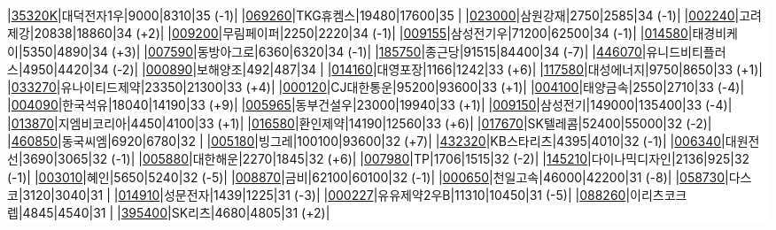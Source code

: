 |[35320K](https://finance.daum.net/quotes/A35320K)|대덕전자1우|9000|8310|35 (-1)|
|[069260](https://finance.daum.net/quotes/A069260)|TKG휴켐스|19480|17600|35 |
|[023000](https://finance.daum.net/quotes/A023000)|삼원강재|2750|2585|34 (-1)|
|[002240](https://finance.daum.net/quotes/A002240)|고려제강|20838|18860|34 (+2)|
|[009200](https://finance.daum.net/quotes/A009200)|무림페이퍼|2250|2220|34 (-1)|
|[009155](https://finance.daum.net/quotes/A009155)|삼성전기우|71200|62500|34 (-1)|
|[014580](https://finance.daum.net/quotes/A014580)|태경비케이|5350|4890|34 (+3)|
|[007590](https://finance.daum.net/quotes/A007590)|동방아그로|6360|6320|34 (-1)|
|[185750](https://finance.daum.net/quotes/A185750)|종근당|91515|84400|34 (-7)|
|[446070](https://finance.daum.net/quotes/A446070)|유니드비티플러스|4950|4420|34 (-2)|
|[000890](https://finance.daum.net/quotes/A000890)|보해양조|492|487|34 |
|[014160](https://finance.daum.net/quotes/A014160)|대영포장|1166|1242|33 (+6)|
|[117580](https://finance.daum.net/quotes/A117580)|대성에너지|9750|8650|33 (+1)|
|[033270](https://finance.daum.net/quotes/A033270)|유나이티드제약|23350|21300|33 (+4)|
|[000120](https://finance.daum.net/quotes/A000120)|CJ대한통운|95200|93600|33 (+1)|
|[004100](https://finance.daum.net/quotes/A004100)|태양금속|2550|2710|33 (-4)|
|[004090](https://finance.daum.net/quotes/A004090)|한국석유|18040|14190|33 (+9)|
|[005965](https://finance.daum.net/quotes/A005965)|동부건설우|23000|19940|33 (+1)|
|[009150](https://finance.daum.net/quotes/A009150)|삼성전기|149000|135400|33 (-4)|
|[013870](https://finance.daum.net/quotes/A013870)|지엠비코리아|4450|4100|33 (+1)|
|[016580](https://finance.daum.net/quotes/A016580)|환인제약|14190|12560|33 (+6)|
|[017670](https://finance.daum.net/quotes/A017670)|SK텔레콤|52400|55000|32 (-2)|
|[460850](https://finance.daum.net/quotes/A460850)|동국씨엠|6920|6780|32 |
|[005180](https://finance.daum.net/quotes/A005180)|빙그레|100100|93600|32 (+7)|
|[432320](https://finance.daum.net/quotes/A432320)|KB스타리츠|4395|4010|32 (-1)|
|[006340](https://finance.daum.net/quotes/A006340)|대원전선|3690|3065|32 (-1)|
|[005880](https://finance.daum.net/quotes/A005880)|대한해운|2270|1845|32 (+6)|
|[007980](https://finance.daum.net/quotes/A007980)|TP|1706|1515|32 (-2)|
|[145210](https://finance.daum.net/quotes/A145210)|다이나믹디자인|2136|925|32 (-1)|
|[003010](https://finance.daum.net/quotes/A003010)|혜인|5650|5240|32 (-5)|
|[008870](https://finance.daum.net/quotes/A008870)|금비|62100|60100|32 (-1)|
|[000650](https://finance.daum.net/quotes/A000650)|천일고속|46000|42200|31 (-8)|
|[058730](https://finance.daum.net/quotes/A058730)|다스코|3120|3040|31 |
|[014910](https://finance.daum.net/quotes/A014910)|성문전자|1439|1225|31 (-3)|
|[000227](https://finance.daum.net/quotes/A000227)|유유제약2우B|11310|10450|31 (-5)|
|[088260](https://finance.daum.net/quotes/A088260)|이리츠코크렙|4845|4540|31 |
|[395400](https://finance.daum.net/quotes/A395400)|SK리츠|4680|4805|31 (+2)|